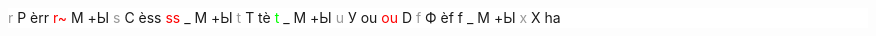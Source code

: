 <tr>
<td><span style="color:#999999;">r</span></td>
<td style="background:#fdd;">Р</td>
<td>èrr</td>
<td><span style="color:#ff0000;">r~</span></td>
<td><audio controls><source type="audio/mpeg" src="http://www.study-languages-online.com/sounds/sound235.mp3"></audio></td>
<td></td>
<td></td>
<td style="background:#ddf;">M</td>
<td>+Ы</td>
</tr>
<tr>
<td><span style="color:#999999;">s</span></td>
<td style="background:#fdd;">С</td>
<td>èss</td>
<td><span style="color:#ff0000;">ss</span></td>
<td><audio controls><source type="audio/mpeg" src="http://www.study-languages-online.com/sounds/sound217.mp3"></audio></td>
<td style="background:#eee;">_</td>
<td></td>
<td style="background:#ddf;">M</td>
<td>+Ы</td>
</tr>
<tr>
<td><span style="color:#999999;">t</span></td>
<td style="background:#fdd;">Т</td>
<td>tè</td>
<td><span style="color:#00ff00;">t</span></td>
<td><audio controls><source type="audio/mpeg" src="http://www.study-languages-online.com/sounds/sound221.mp3"></audio></td>
<td style="background:#eee;">_</td>
<td></td>
<td style="background:#ddf;">M</td>
<td>+Ы</td>
</tr>
<tr>
<td><span style="color:#999999;">u</span></td>
<td style="background:#dfd;">У</td>
<td>ou</td>
<td><span style="color:#ff0000;">ou</span></td>
<td><audio controls><source type="audio/mpeg" src="http://www.study-languages-online.com/sounds/sound204.mp3"></audio></td>
<td></td>
<td style="background:#eee;">D</td>
<td></td>
<td></td>
</tr>
<tr>
<td><span style="color:#999999;">f</span></td>
<td style="background:#fdd;">Ф</td>
<td>èf</td>
<td>f</td>
<td><audio controls><source type="audio/mpeg" src="http://www.study-languages-online.com/sounds/sound213.mp3"></audio></td>
<td style="background:#eee;">_</td>
<td></td>
<td style="background:#ddf;">M</td>
<td>+Ы</td>
</tr>
<tr>
<td><span style="color:#999999;">x</span></td>
<td style="background:#fdd;">Х</td>
<td>ha</td>